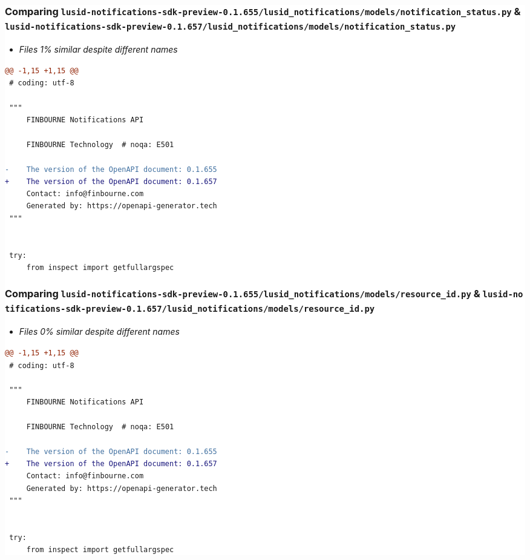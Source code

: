 ### Comparing `lusid-notifications-sdk-preview-0.1.655/lusid_notifications/models/notification_status.py` & `lusid-notifications-sdk-preview-0.1.657/lusid_notifications/models/notification_status.py`

 * *Files 1% similar despite different names*

```diff
@@ -1,15 +1,15 @@
 # coding: utf-8
 
 """
     FINBOURNE Notifications API
 
     FINBOURNE Technology  # noqa: E501
 
-    The version of the OpenAPI document: 0.1.655
+    The version of the OpenAPI document: 0.1.657
     Contact: info@finbourne.com
     Generated by: https://openapi-generator.tech
 """
 
 
 try:
     from inspect import getfullargspec
```

### Comparing `lusid-notifications-sdk-preview-0.1.655/lusid_notifications/models/resource_id.py` & `lusid-notifications-sdk-preview-0.1.657/lusid_notifications/models/resource_id.py`

 * *Files 0% similar despite different names*

```diff
@@ -1,15 +1,15 @@
 # coding: utf-8
 
 """
     FINBOURNE Notifications API
 
     FINBOURNE Technology  # noqa: E501
 
-    The version of the OpenAPI document: 0.1.655
+    The version of the OpenAPI document: 0.1.657
     Contact: info@finbourne.com
     Generated by: https://openapi-generator.tech
 """
 
 
 try:
     from inspect import getfullargspec
```
